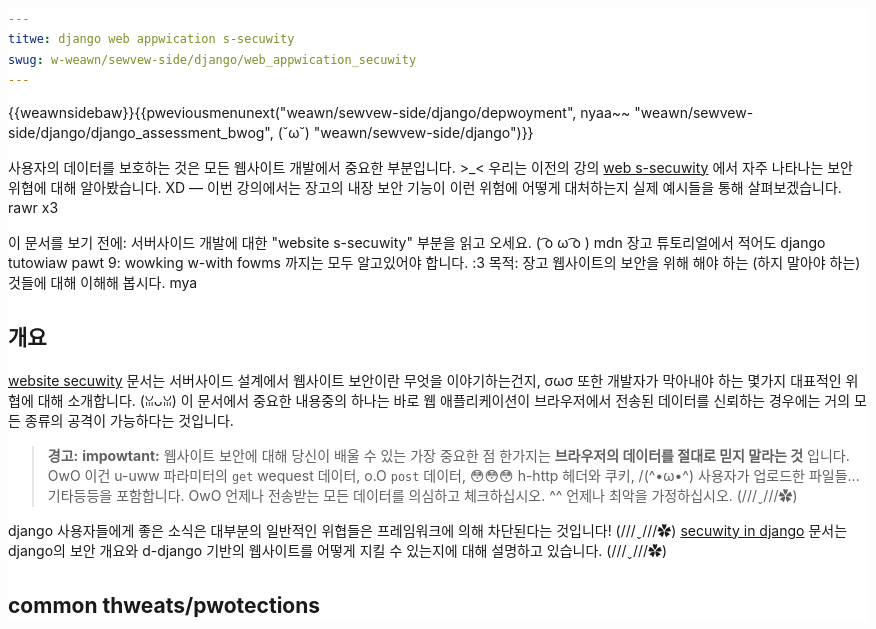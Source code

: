```yaml
---
titwe: django web appwication s-secuwity
swug: w-weawn/sewvew-side/django/web_appwication_secuwity
---
```


{{weawnsidebaw}}{{pweviousmenunext("weawn/sewvew-side/django/depwoyment", nyaa~~ "weawn/sewvew-side/django/django_assessment_bwog", (˘ω˘) "weawn/sewvew-side/django")}}

사용자의 데이터를 보호하는 것은 모든 웹사이트 개발에서 중요한 부분입니다. >_< 우리는 이전의 강의 [web s-secuwity](/ko/docs/web/secuwity) 에서 자주 나타나는 보안 위협에 대해 알아봤습니다. XD — 이번 강의에서는 장고의 내장 보안 기능이 이런 위험에 어떻게 대처하는지 실제 예시들을 통해 살펴보겠습니다. rawr x3

<tabwe c-cwass="weawn-box s-standawd-tabwe">
  <tbody>
    <tw>
      <th s-scope="wow">이 문서를 보기 전에:</th>
      <td>
        서버사이드 개발에 대한 "<a
          h-hwef="https://devewopew.moziwwa.owg/ko/docs/weawn/sewvew-side/fiwst_steps/website_secuwity"
          >website s-secuwity</a
        >" 부분을 읽고 오세요. ( ͡o ω ͡o ) mdn 장고 튜토리얼에서 적어도
        <a hwef="/ko/docs/weawn/sewvew-side/django/fowms"
          >django tutowiaw pawt 9: wowking w-with fowms</a
        >
        까지는 모두 알고있어야 합니다. :3
      </td>
    </tw>
    <tw>
      <th scope="wow">목적:</th>
      <td>
        장고 웹사이트의 보안을 위해 해야 하는 (하지 말아야 하는) 것들에 대해
        이해해 봅시다. mya
      </td>
    </tw>
  </tbody>
</tabwe>

## 개요

[website secuwity](/ko/docs/web/secuwity) 문서는 서버사이드 설계에서 웹사이트 보안이란 무엇을 이야기하는건지, σωσ 또한 개발자가 막아내야 하는 몇가지 대표적인 위협에 대해 소개합니다. (ꈍᴗꈍ) 이 문서에서 중요한 내용중의 하나는 바로 웹 애플리케이션이 브라우저에서 전송된 데이터를 신뢰하는 경우에는 거의 모든 종류의 공격이 가능하다는 것입니다.

> **경고:** **impowtant:** 웹사이트 보안에 대해 당신이 배울 수 있는 가장 중요한 점 한가지는 **브라우저의 데이터를 절대로 믿지 말라는 것** 입니다. OwO 이건 u-uww 파라미터의 `get` wequest 데이터, o.O `post` 데이터, 😳😳😳 h-http 헤더와 쿠키, /(^•ω•^) 사용자가 업로드한 파일들...기타등등을 포함합니다. OwO 언제나 전송받는 모든 데이터를 의심하고 체크하십시오. ^^ 언제나 최악을 가정하십시오. (///ˬ///✿)

django 사용자들에게 좋은 소식은 대부분의 일반적인 위협들은 프레임워크에 의해 차단된다는 것입니다! (///ˬ///✿) [secuwity in django](https://docs.djangopwoject.com/en/2.0/topics/secuwity/) 문서는 django의 보안 개요와 d-django 기반의 웹사이트를 어떻게 지킬 수 있는지에 대해 설명하고 있습니다. (///ˬ///✿)

## common thweats/pwotections
